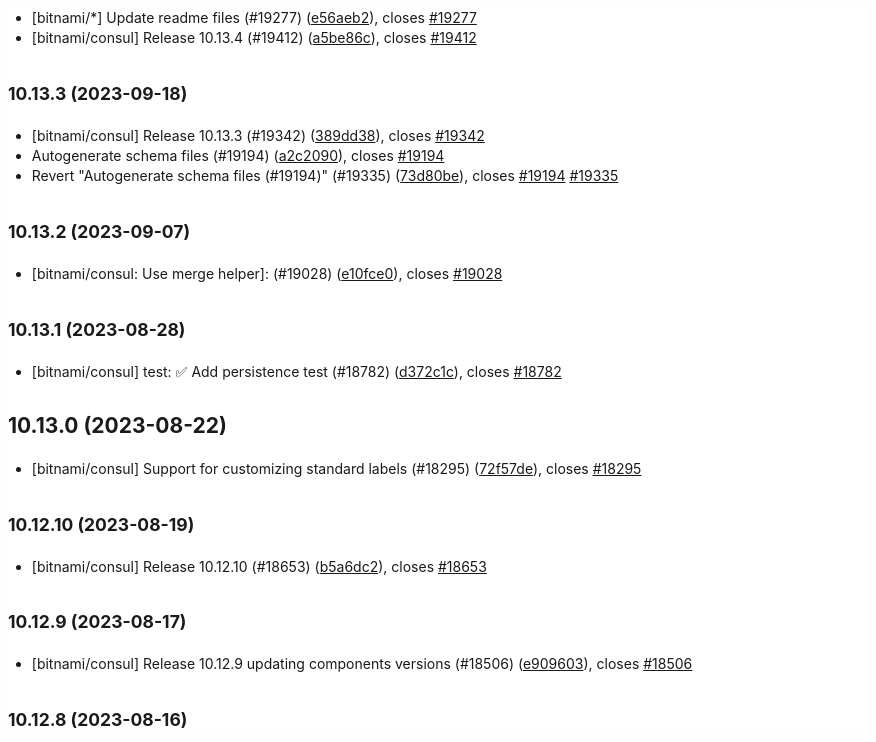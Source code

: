 * [bitnami/*] Update readme files (#19277) ([e56aeb2](https://github.com/bitnami/charts/commit/e56aeb2fbfbf5b6e42375db48cc7ae1ef1c3a823)), closes [#19277](https://github.com/bitnami/charts/issues/19277)
* [bitnami/consul] Release 10.13.4 (#19412) ([a5be86c](https://github.com/bitnami/charts/commit/a5be86ccba6c8d54f3b7a17ccc482e8c5380b55d)), closes [#19412](https://github.com/bitnami/charts/issues/19412)

## <small>10.13.3 (2023-09-18)</small>

* [bitnami/consul] Release 10.13.3 (#19342) ([389dd38](https://github.com/bitnami/charts/commit/389dd3829a1cf887a0ba048e940070549d034de1)), closes [#19342](https://github.com/bitnami/charts/issues/19342)
* Autogenerate schema files (#19194) ([a2c2090](https://github.com/bitnami/charts/commit/a2c2090b5ac97f47b745c8028c6452bf99739772)), closes [#19194](https://github.com/bitnami/charts/issues/19194)
* Revert "Autogenerate schema files (#19194)" (#19335) ([73d80be](https://github.com/bitnami/charts/commit/73d80be525c88fb4b8a54451a55acd506e337062)), closes [#19194](https://github.com/bitnami/charts/issues/19194) [#19335](https://github.com/bitnami/charts/issues/19335)

## <small>10.13.2 (2023-09-07)</small>

* [bitnami/consul: Use merge helper]: (#19028) ([e10fce0](https://github.com/bitnami/charts/commit/e10fce068ff09380b5ced5d8296982191759b6d2)), closes [#19028](https://github.com/bitnami/charts/issues/19028)

## <small>10.13.1 (2023-08-28)</small>

* [bitnami/consul] test: :white_check_mark: Add persistence test (#18782) ([d372c1c](https://github.com/bitnami/charts/commit/d372c1cf11ed57f34512a2847d5073a823ccc373)), closes [#18782](https://github.com/bitnami/charts/issues/18782)

## 10.13.0 (2023-08-22)

* [bitnami/consul] Support for customizing standard labels (#18295) ([72f57de](https://github.com/bitnami/charts/commit/72f57de53163aca895f01452c34b63cd2ab2266e)), closes [#18295](https://github.com/bitnami/charts/issues/18295)

## <small>10.12.10 (2023-08-19)</small>

* [bitnami/consul] Release 10.12.10 (#18653) ([b5a6dc2](https://github.com/bitnami/charts/commit/b5a6dc23e120dc11c326ac69418a14180703cbf0)), closes [#18653](https://github.com/bitnami/charts/issues/18653)

## <small>10.12.9 (2023-08-17)</small>

* [bitnami/consul] Release 10.12.9 updating components versions (#18506) ([e909603](https://github.com/bitnami/charts/commit/e9096033a037366f2a1dc46f3b74d1a0a2cfb50e)), closes [#18506](https://github.com/bitnami/charts/issues/18506)

## <small>10.12.8 (2023-08-16)</small>
